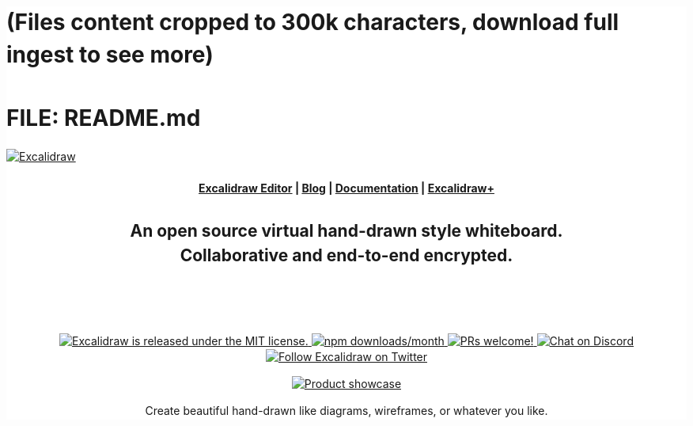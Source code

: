(Files content cropped to 300k characters, download full ingest to see more)
================================================
FILE: README.md
================================================
<a href="https://excalidraw.com/" target="_blank" rel="noopener">
  <picture>
    <source media="(prefers-color-scheme: dark)" alt="Excalidraw" srcset="https://excalidraw.nyc3.cdn.digitaloceanspaces.com/github/excalidraw_github_cover_2_dark.png" />
    <img alt="Excalidraw" src="https://excalidraw.nyc3.cdn.digitaloceanspaces.com/github/excalidraw_github_cover_2.png" />
  </picture>
</a>

<h4 align="center">
  <a href="https://excalidraw.com">Excalidraw Editor</a> |
  <a href="https://plus.excalidraw.com/blog">Blog</a> |
  <a href="https://docs.excalidraw.com">Documentation</a> |
  <a href="https://plus.excalidraw.com">Excalidraw+</a>
</h4>

<div align="center">
  <h2>
    An open source virtual hand-drawn style whiteboard. </br>
    Collaborative and end-to-end encrypted. </br>
  <br />
  </h2>
</div>

<br />
<p align="center">
  <a href="https://github.com/excalidraw/excalidraw/blob/master/LICENSE">
    <img alt="Excalidraw is released under the MIT license." src="https://img.shields.io/badge/license-MIT-blue.svg"  />
  </a>
  <a href="https://www.npmjs.com/package/@excalidraw/excalidraw">
    <img alt="npm downloads/month" src="https://img.shields.io/npm/dm/@excalidraw/excalidraw"  />
  </a>
  <a href="https://docs.excalidraw.com/docs/introduction/contributing">
    <img alt="PRs welcome!" src="https://img.shields.io/badge/PRs-welcome-brightgreen.svg?style=flat"  />
  </a>
  <a href="https://discord.gg/UexuTaE">
    <img alt="Chat on Discord" src="https://img.shields.io/discord/723672430744174682?color=738ad6&label=Chat%20on%20Discord&logo=discord&logoColor=ffffff&widge=false"/>
  </a>
  <a href="https://twitter.com/excalidraw">
    <img alt="Follow Excalidraw on Twitter" src="https://img.shields.io/twitter/follow/excalidraw.svg?label=follow+@excalidraw&style=social&logo=twitter"/>
  </a>
</p>

<div align="center">
  <figure>
    <a href="https://excalidraw.com" target="_blank" rel="noopener">
      <img src="https://excalidraw.nyc3.cdn.digitaloceanspaces.com/github%2Fproduct_showcase.png" alt="Product showcase" />
    </a>
    <figcaption>
      <p align="center">
        Create beautiful hand-drawn like diagrams, wireframes, or whatever you like.
      </p>
    </figcaption>
  </figure>
</div>
